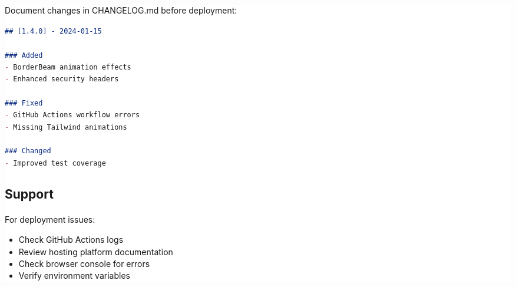 Document changes in CHANGELOG.md before deployment:

```markdown
## [1.4.0] - 2024-01-15

### Added
- BorderBeam animation effects
- Enhanced security headers

### Fixed
- GitHub Actions workflow errors
- Missing Tailwind animations

### Changed
- Improved test coverage
```

## Support

For deployment issues:
- Check GitHub Actions logs
- Review hosting platform documentation
- Check browser console for errors
- Verify environment variables
